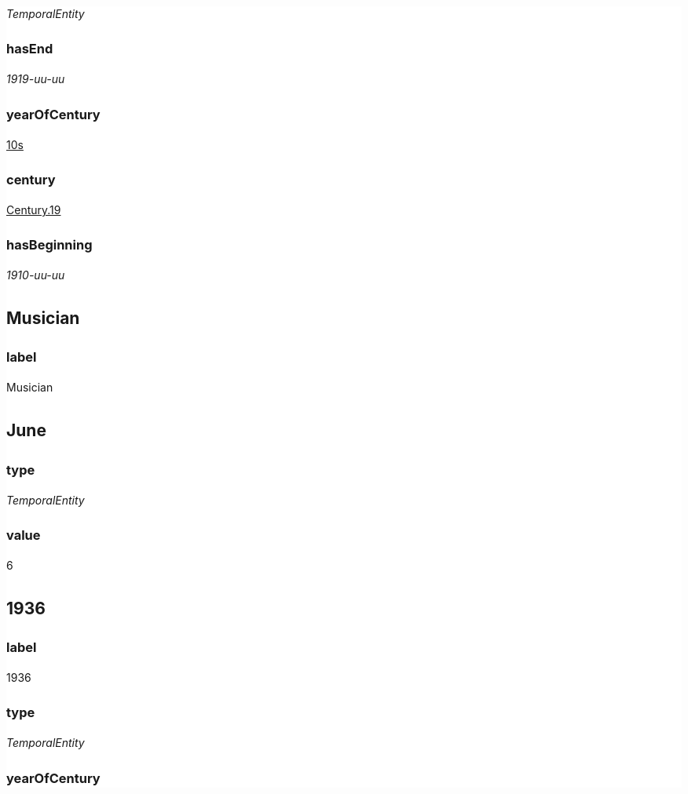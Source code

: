 
*TemporalEntity*

### hasEnd


*1919-uu-uu*

### yearOfCentury


[10s](#10s)

### century


[Century.19](#Century.19)

### hasBeginning


*1910-uu-uu*

## Musician

### label


Musician

## June

### type


*TemporalEntity*

### value


6

## 1936

### label


1936

### type


*TemporalEntity*

### yearOfCentury

